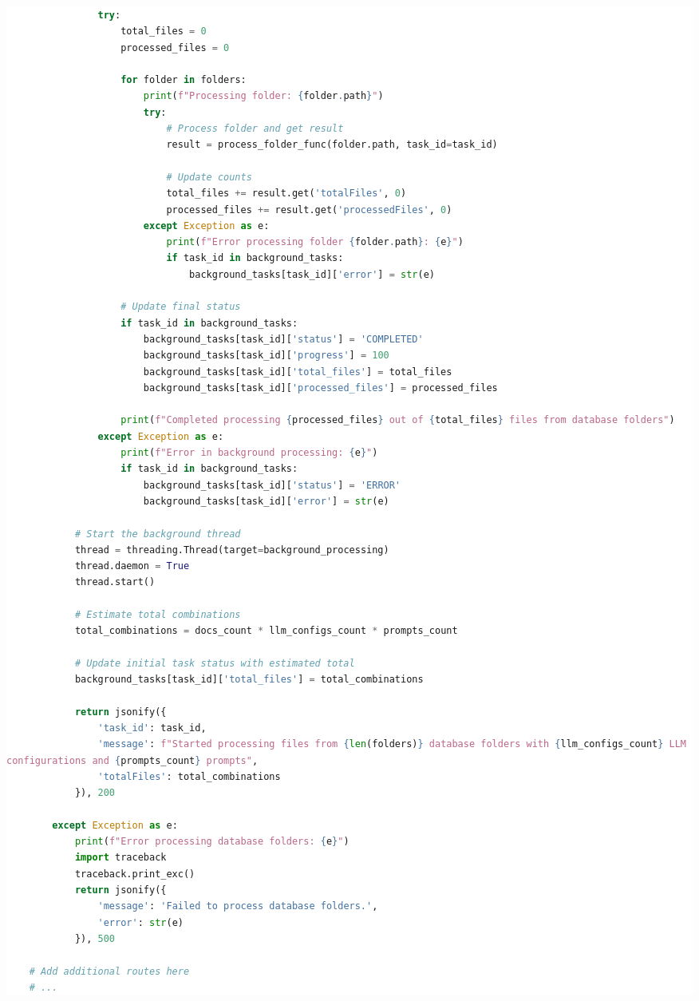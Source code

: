 ```python
                try:
                    total_files = 0
                    processed_files = 0

                    for folder in folders:
                        print(f"Processing folder: {folder.path}")
                        try:
                            # Process folder and get result
                            result = process_folder_func(folder.path, task_id=task_id)

                            # Update counts
                            total_files += result.get('totalFiles', 0)
                            processed_files += result.get('processedFiles', 0)
                        except Exception as e:
                            print(f"Error processing folder {folder.path}: {e}")
                            if task_id in background_tasks:
                                background_tasks[task_id]['error'] = str(e)

                    # Update final status
                    if task_id in background_tasks:
                        background_tasks[task_id]['status'] = 'COMPLETED'
                        background_tasks[task_id]['progress'] = 100
                        background_tasks[task_id]['total_files'] = total_files
                        background_tasks[task_id]['processed_files'] = processed_files

                    print(f"Completed processing {processed_files} out of {total_files} files from database folders")
                except Exception as e:
                    print(f"Error in background processing: {e}")
                    if task_id in background_tasks:
                        background_tasks[task_id]['status'] = 'ERROR'
                        background_tasks[task_id]['error'] = str(e)

            # Start the background thread
            thread = threading.Thread(target=background_processing)
            thread.daemon = True
            thread.start()

            # Estimate total combinations
            total_combinations = docs_count * llm_configs_count * prompts_count

            # Update initial task status with estimated total
            background_tasks[task_id]['total_files'] = total_combinations

            return jsonify({
                'task_id': task_id,
                'message': f"Started processing files from {len(folders)} database folders with {llm_configs_count} LLM configurations and {prompts_count} prompts",
                'totalFiles': total_combinations
            }), 200

        except Exception as e:
            print(f"Error processing database folders: {e}")
            import traceback
            traceback.print_exc()
            return jsonify({
                'message': 'Failed to process database folders.',
                'error': str(e)
            }), 500

    # Add additional routes here
    # ...

```
